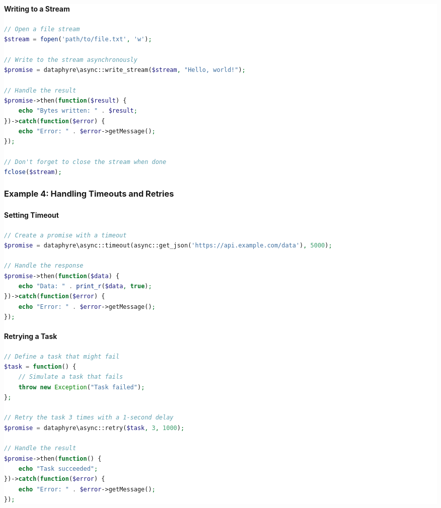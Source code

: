 ```php
```

#### Writing to a Stream

```php
// Open a file stream
$stream = fopen('path/to/file.txt', 'w');

// Write to the stream asynchronously
$promise = dataphyre\async::write_stream($stream, "Hello, world!");

// Handle the result
$promise->then(function($result) {
    echo "Bytes written: " . $result;
})->catch(function($error) {
    echo "Error: " . $error->getMessage();
});

// Don't forget to close the stream when done
fclose($stream);
```

### Example 4: Handling Timeouts and Retries

#### Setting Timeout

```php
// Create a promise with a timeout
$promise = dataphyre\async::timeout(async::get_json('https://api.example.com/data'), 5000);

// Handle the response
$promise->then(function($data) {
    echo "Data: " . print_r($data, true);
})->catch(function($error) {
    echo "Error: " . $error->getMessage();
});
```

#### Retrying a Task

```php
// Define a task that might fail
$task = function() {
    // Simulate a task that fails
    throw new Exception("Task failed");
};

// Retry the task 3 times with a 1-second delay
$promise = dataphyre\async::retry($task, 3, 1000);

// Handle the result
$promise->then(function() {
    echo "Task succeeded";
})->catch(function($error) {
    echo "Error: " . $error->getMessage();
});
```
